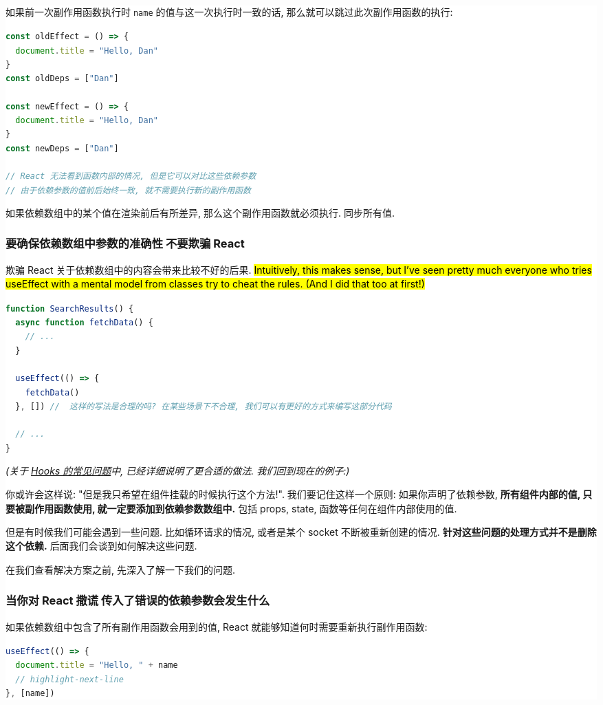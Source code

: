 如果前一次副作用函数执行时 `name` 的值与这一次执行时一致的话, 那么就可以跳过此次副作用函数的执行:

```jsx
const oldEffect = () => {
  document.title = "Hello, Dan"
}
const oldDeps = ["Dan"]

const newEffect = () => {
  document.title = "Hello, Dan"
}
const newDeps = ["Dan"]

// React 无法看到函数内部的情况, 但是它可以对比这些依赖参数
// 由于依赖参数的值前后始终一致, 就不需要执行新的副作用函数
```

如果依赖数组中的某个值在渲染前后有所差异, 那么这个副作用函数就必须执行. 同步所有值.

### 要确保依赖数组中参数的准确性 不要欺骗 React

欺骗 React 关于依赖数组中的内容会带来比较不好的后果. <mark>Intuitively, this makes sense, but I’ve seen pretty much everyone who tries useEffect with a mental model from classes try to cheat the rules. (And I did that too at first!)</mark>

```jsx
function SearchResults() {
  async function fetchData() {
    // ...
  }

  useEffect(() => {
    fetchData()
  }, []) //  这样的写法是合理的吗? 在某些场景下不合理, 我们可以有更好的方式来编写这部分代码

  // ...
}
```

_(关于 [Hooks 的常见问题](https://reactjs.org/docs/hooks-faq.html#is-it-safe-to-omit-functions-from-the-list-of-dependencies)中, 已经详细说明了更合适的做法. 我们回到现在的例子:)_

你或许会这样说: "但是我只希望在组件挂载的时候执行这个方法!". 我们要记住这样一个原则: 如果你声明了依赖参数, **所有组件内部的值, 只要被副作用函数使用, 就一定要添加到依赖参数数组中.** 包括 props, state, 函数等任何在组件内部使用的值.

但是有时候我们可能会遇到一些问题. 比如循环请求的情况, 或者是某个 socket 不断被重新创建的情况. **针对这些问题的处理方式并不是删除这个依赖.** 后面我们会谈到如何解决这些问题.

在我们查看解决方案之前, 先深入了解一下我们的问题.
### 当你对 React 撒谎 传入了错误的依赖参数会发生什么

如果依赖数组中包含了所有副作用函数会用到的值, React 就能够知道何时需要重新执行副作用函数:

```jsx
useEffect(() => {
  document.title = "Hello, " + name
  // highlight-next-line
}, [name])
```
